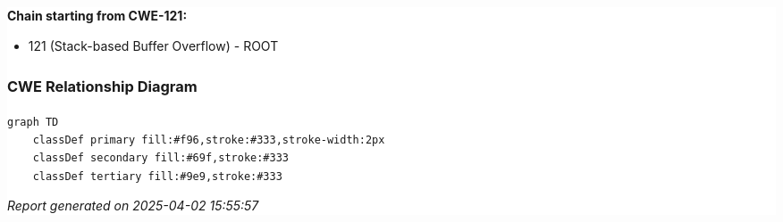 
**Chain starting from CWE-121:**
- 121 (Stack-based Buffer Overflow) - ROOT



### CWE Relationship Diagram

```mermaid
graph TD
    classDef primary fill:#f96,stroke:#333,stroke-width:2px
    classDef secondary fill:#69f,stroke:#333
    classDef tertiary fill:#9e9,stroke:#333
```



*Report generated on 2025-04-02 15:55:57*
